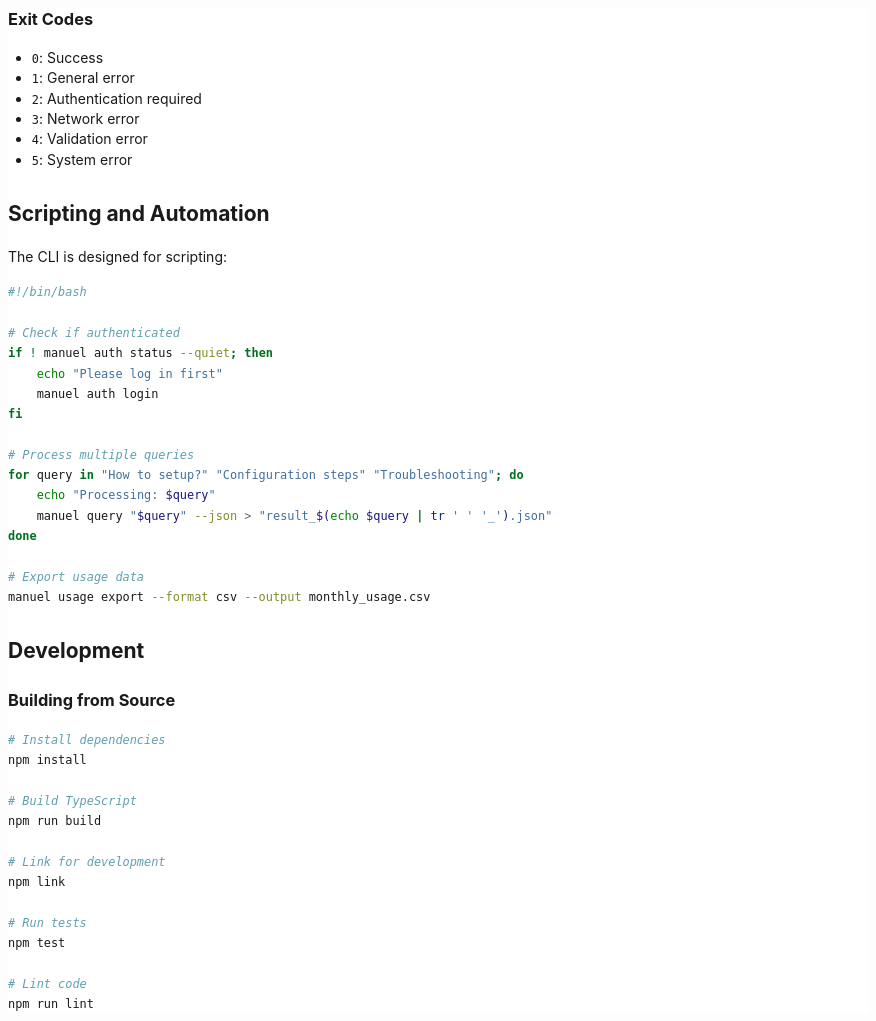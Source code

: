 ### Exit Codes

- `0`: Success
- `1`: General error
- `2`: Authentication required
- `3`: Network error
- `4`: Validation error
- `5`: System error

## Scripting and Automation

The CLI is designed for scripting:

```bash
#!/bin/bash

# Check if authenticated
if ! manuel auth status --quiet; then
    echo "Please log in first"
    manuel auth login
fi

# Process multiple queries
for query in "How to setup?" "Configuration steps" "Troubleshooting"; do
    echo "Processing: $query"
    manuel query "$query" --json > "result_$(echo $query | tr ' ' '_').json"
done

# Export usage data
manuel usage export --format csv --output monthly_usage.csv
```

## Development

### Building from Source

```bash
# Install dependencies
npm install

# Build TypeScript
npm run build

# Link for development
npm link

# Run tests
npm test

# Lint code
npm run lint
```
